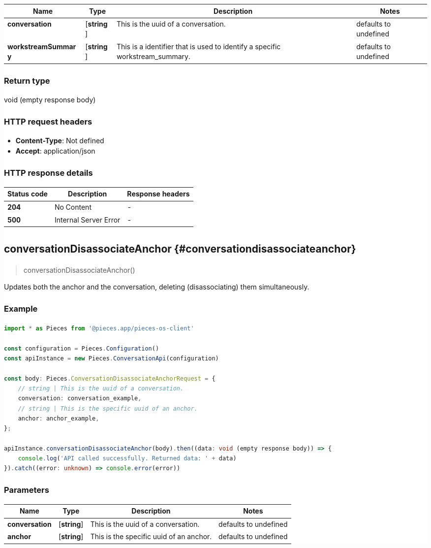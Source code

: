 Name | Type | Description  | Notes
------------- | ------------- | ------------- | -------------
 **conversation** | [**string**] | This is the uuid of a conversation. | defaults to undefined
 **workstreamSummary** | [**string**] | This is a identifier that is used to identify a specific workstream_summary. | defaults to undefined


### Return type

void (empty response body)

### HTTP request headers

- **Content-Type**: Not defined
- **Accept**: application/json


### HTTP response details
| Status code | Description | Response headers
|-------------|-------------|------------------
**204** | No Content |  -  |
**500** | Internal Server Error |  -  |

## **conversationDisassociateAnchor** {#conversationdisassociateanchor}
> conversationDisassociateAnchor()

Updates both the anchor and the conversation, deleting (disassociating) them simultaneously.

### Example

```typescript
import * as Pieces from '@pieces.app/pieces-os-client'

const configuration = Pieces.Configuration()
const apiInstance = new Pieces.ConversationApi(configuration)

const body: Pieces.ConversationDisassociateAnchorRequest = {
    // string | This is the uuid of a conversation.
    conversation: conversation_example,
    // string | This is the specific uuid of an anchor.
    anchor: anchor_example,
};

apiInstance.conversationDisassociateAnchor(body).then((data: void (empty response body)) => {
    console.log('API called successfully. Returned data: ' + data)
}).catch((error: unknown) => console.error(error))
```

### Parameters

Name | Type | Description  | Notes
------------- | ------------- | ------------- | -------------
 **conversation** | [**string**] | This is the uuid of a conversation. | defaults to undefined
 **anchor** | [**string**] | This is the specific uuid of an anchor. | defaults to undefined
